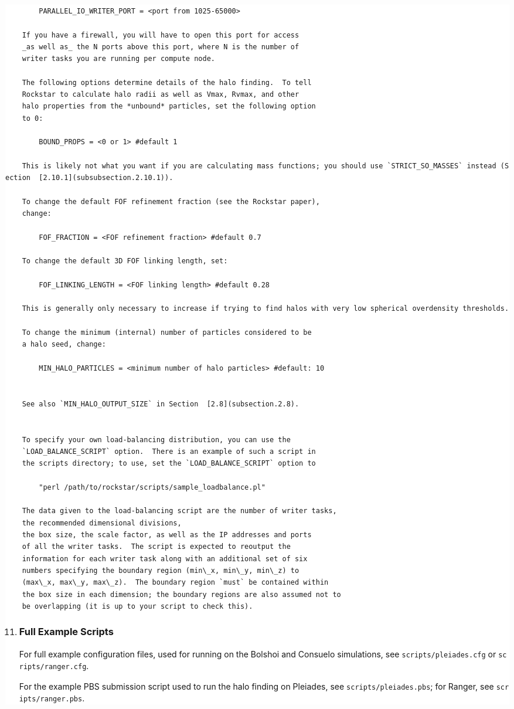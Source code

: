             PARALLEL_IO_WRITER_PORT = <port from 1025-65000>
        
        If you have a firewall, you will have to open this port for access
        _as well as_ the N ports above this port, where N is the number of
        writer tasks you are running per compute node.
        
        The following options determine details of the halo finding.  To tell
        Rockstar to calculate halo radii as well as Vmax, Rvmax, and other
        halo properties from the *unbound* particles, set the following option
        to 0:
            
            BOUND_PROPS = <0 or 1> #default 1
        
        This is likely not what you want if you are calculating mass functions; you should use `STRICT_SO_MASSES` instead (Section  [2.10.1](subsubsection.2.10.1)).
        
        To change the default FOF refinement fraction (see the Rockstar paper),
        change:
            
            FOF_FRACTION = <FOF refinement fraction> #default 0.7
        
        To change the default 3D FOF linking length, set:
            
            FOF_LINKING_LENGTH = <FOF linking length> #default 0.28
        
        This is generally only necessary to increase if trying to find halos with very low spherical overdensity thresholds.
        
        To change the minimum (internal) number of particles considered to be
        a halo seed, change:
            
            MIN_HALO_PARTICLES = <minimum number of halo particles> #default: 10
        
        
        See also `MIN_HALO_OUTPUT_SIZE` in Section  [2.8](subsection.2.8).
        
        
        To specify your own load-balancing distribution, you can use the
        `LOAD_BALANCE_SCRIPT` option.  There is an example of such a script in
        the scripts directory; to use, set the `LOAD_BALANCE_SCRIPT` option to
            
            "perl /path/to/rockstar/scripts/sample_loadbalance.pl"
        
        The data given to the load-balancing script are the number of writer tasks,
        the recommended dimensional divisions,
        the box size, the scale factor, as well as the IP addresses and ports
        of all the writer tasks.  The script is expected to reoutput the
        information for each writer task along with an additional set of six
        numbers specifying the boundary region (min\_x, min\_y, min\_z) to
        (max\_x, max\_y, max\_z).  The boundary region `must` be contained within
        the box size in each dimension; the boundary regions are also assumed not to
        be overlapping (it is up to your script to check this).
        
11. <h3 id="section.2.11">Full Example Scripts</h3>

    
    For full example configuration files, used for running on the Bolshoi
    and Consuelo simulations, see `scripts/pleiades.cfg` or `scripts/ranger.cfg`.
    
    For the example PBS submission script used to run the halo finding on
    Pleiades, see `scripts/pleiades.pbs`; for Ranger, see `scripts/ranger.pbs`.
    